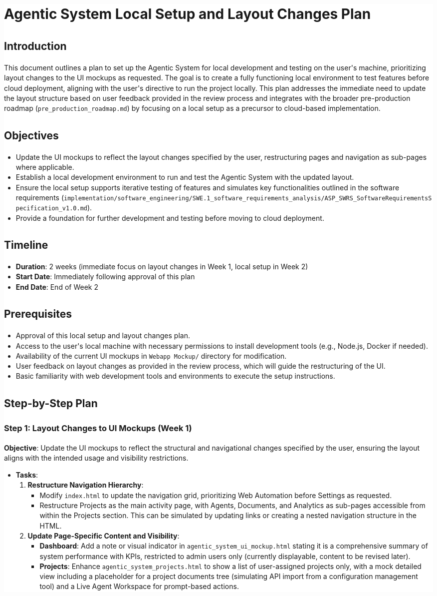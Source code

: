 # Agentic System Local Setup and Layout Changes Plan

## Introduction

This document outlines a plan to set up the Agentic System for local development and testing on the user's machine, prioritizing layout changes to the UI mockups as requested. The goal is to create a fully functioning local environment to test features before cloud deployment, aligning with the user's directive to run the project locally. This plan addresses the immediate need to update the layout structure based on user feedback provided in the review process and integrates with the broader pre-production roadmap (`pre_production_roadmap.md`) by focusing on a local setup as a precursor to cloud-based implementation.

## Objectives

- Update the UI mockups to reflect the layout changes specified by the user, restructuring pages and navigation as sub-pages where applicable.
- Establish a local development environment to run and test the Agentic System with the updated layout.
- Ensure the local setup supports iterative testing of features and simulates key functionalities outlined in the software requirements (`implementation/software_engineering/SWE.1_software_requirements_analysis/ASP_SWRS_SoftwareRequirementsSpecification_v1.0.md`).
- Provide a foundation for further development and testing before moving to cloud deployment.

## Timeline

- **Duration**: 2 weeks (immediate focus on layout changes in Week 1, local setup in Week 2)
- **Start Date**: Immediately following approval of this plan
- **End Date**: End of Week 2

## Prerequisites

- Approval of this local setup and layout changes plan.
- Access to the user's local machine with necessary permissions to install development tools (e.g., Node.js, Docker if needed).
- Availability of the current UI mockups in `Webapp Mockup/` directory for modification.
- User feedback on layout changes as provided in the review process, which will guide the restructuring of the UI.
- Basic familiarity with web development tools and environments to execute the setup instructions.

## Step-by-Step Plan

### Step 1: Layout Changes to UI Mockups (Week 1)
**Objective**: Update the UI mockups to reflect the structural and navigational changes specified by the user, ensuring the layout aligns with the intended usage and visibility restrictions.

- **Tasks**:
  1. **Restructure Navigation Hierarchy**:
     - Modify `index.html` to update the navigation grid, prioritizing Web Automation before Settings as requested.
     - Restructure Projects as the main activity page, with Agents, Documents, and Analytics as sub-pages accessible from within the Projects section. This can be simulated by updating links or creating a nested navigation structure in the HTML.
  2. **Update Page-Specific Content and Visibility**:
     - **Dashboard**: Add a note or visual indicator in `agentic_system_ui_mockup.html` stating it is a comprehensive summary of system performance with KPIs, restricted to admin users only (currently displayable, content to be revised later).
     - **Projects**: Enhance `agentic_system_projects.html` to show a list of user-assigned projects only, with a mock detailed view including a placeholder for a project documents tree (simulating API import from a configuration management tool) and a Live Agent Workspace for prompt-based actions.